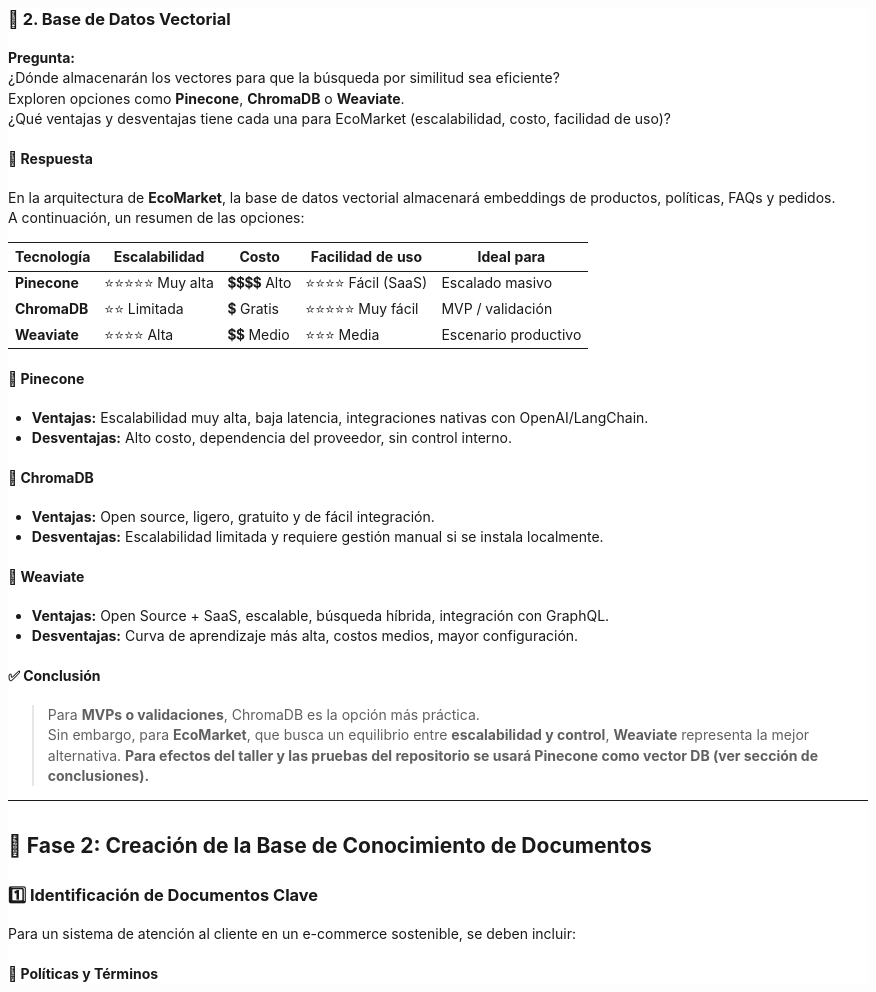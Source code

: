 
### 🔹 **2. Base de Datos Vectorial**

**Pregunta:**  
¿Dónde almacenarán los vectores para que la búsqueda por similitud sea eficiente?  
Exploren opciones como **Pinecone**, **ChromaDB** o **Weaviate**.  
¿Qué ventajas y desventajas tiene cada una para EcoMarket (escalabilidad, costo, facilidad de uso)?

#### 💬 **Respuesta**

En la arquitectura de **EcoMarket**, la base de datos vectorial almacenará embeddings de productos, políticas, FAQs y pedidos.  
A continuación, un resumen de las opciones:

| Tecnología   | Escalabilidad       | Costo         | Facilidad de uso      | Ideal para           |
| ------------ | ------------------- | ------------- | --------------------- | -------------------- |
| **Pinecone** | ⭐⭐⭐⭐⭐ Muy alta | 💲💲💲💲 Alto | ⭐⭐⭐⭐ Fácil (SaaS) | Escalado masivo      |
| **ChromaDB** | ⭐⭐ Limitada       | 💲 Gratis     | ⭐⭐⭐⭐⭐ Muy fácil  | MVP / validación     |
| **Weaviate** | ⭐⭐⭐⭐ Alta       | 💲💲 Medio    | ⭐⭐⭐ Media          | Escenario productivo |

#### 🔸 Pinecone

- **Ventajas:** Escalabilidad muy alta, baja latencia, integraciones nativas con OpenAI/LangChain.
- **Desventajas:** Alto costo, dependencia del proveedor, sin control interno.

#### 🔸 ChromaDB

- **Ventajas:** Open source, ligero, gratuito y de fácil integración.
- **Desventajas:** Escalabilidad limitada y requiere gestión manual si se instala localmente.

#### 🔸 Weaviate

- **Ventajas:** Open Source + SaaS, escalable, búsqueda híbrida, integración con GraphQL.
- **Desventajas:** Curva de aprendizaje más alta, costos medios, mayor configuración.

#### ✅ **Conclusión**

> Para **MVPs o validaciones**, ChromaDB es la opción más práctica.  
> Sin embargo, para **EcoMarket**, que busca un equilibrio entre **escalabilidad y control**, **Weaviate** representa la mejor alternativa. **Para efectos del taller y las pruebas del repositorio se usará Pinecone como vector DB (ver sección de conclusiones).**

---

## 📂 Fase 2: Creación de la Base de Conocimiento de Documentos

### 1️⃣ Identificación de Documentos Clave

Para un sistema de atención al cliente en un e-commerce sostenible, se deben incluir:

#### 📄 Políticas y Términos

